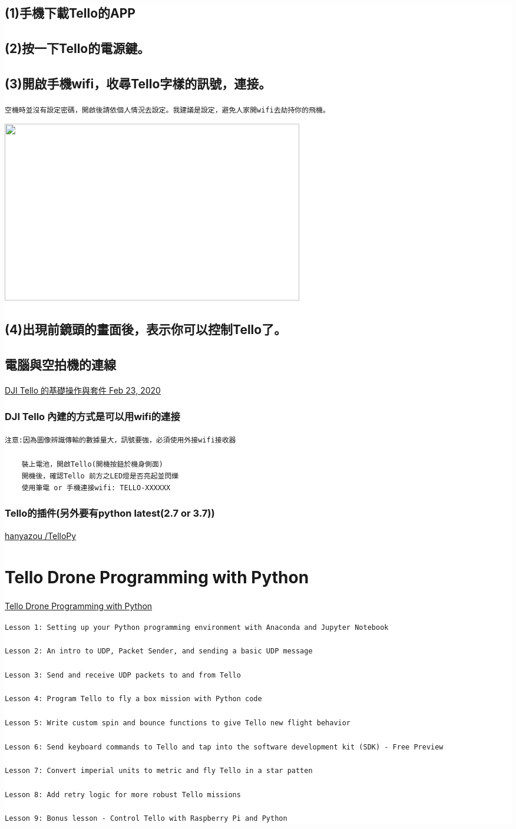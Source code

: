 ## (1)手機下載Tello的APP  
## (2)按一下Tello的電源鍵。  
## (3)開啟手機wifi，收尋Tello字樣的訊號，連接。  
```
空機時並沒有設定密碼，開啟後請依個人情況去設定。我建議是設定，避免人家開wifi去劫持你的飛機。
```
<img src="https://1.bp.blogspot.com/-5O-5spo00CE/WqzeT7e_C6I/AAAAAAAACJE/7dn3kPKYeBwwrAcbq3EyLiKOigTVOxGZwCK4BGAYYCw/s400/IMG_8268.jpg" width="500" height="300">  

## (4)出現前鏡頭的畫面後，表示你可以控制Tello了。

## 電腦與空拍機的連線  
[DJI Tello 的基礎操作與套件 Feb 23, 2020](https://www.coderbridge.com/series/726ee8e84edc4073aab642d1ab5965fa/posts/68c91aee8877432b9348ea69745f328a)  

### DJI Tello 內建的方式是可以用wifi的連接  
```
注意:因為圖像辨識傳輸的數據量大，訊號要強，必須使用外接wifi接收器

    裝上電池，開啟Tello(開機按鈕於機身側面)
    開機後，確認Tello 前方之LED燈是否亮起並閃爍
    使用筆電 or 手機連接wifi: TELLO-XXXXXX
```

### Tello的插件(另外要有python latest(2.7 or 3.7))  
[ hanyazou /TelloPy ](https://github.com/hanyazou/TelloPy)  


# Tello Drone Programming with Python  
[Tello Drone Programming with Python](https://learn.droneblocks.io/p/tello-drone-programming-with-python)  

```
Lesson 1: Setting up your Python programming environment with Anaconda and Jupyter Notebook

Lesson 2: An intro to UDP, Packet Sender, and sending a basic UDP message

Lesson 3: Send and receive UDP packets to and from Tello

Lesson 4: Program Tello to fly a box mission with Python code

Lesson 5: Write custom spin and bounce functions to give Tello new flight behavior

Lesson 6: Send keyboard commands to Tello and tap into the software development kit (SDK) - Free Preview

Lesson 7: Convert imperial units to metric and fly Tello in a star patten

Lesson 8: Add retry logic for more robust Tello missions

Lesson 9: Bonus lesson - Control Tello with Raspberry Pi and Python 
```
